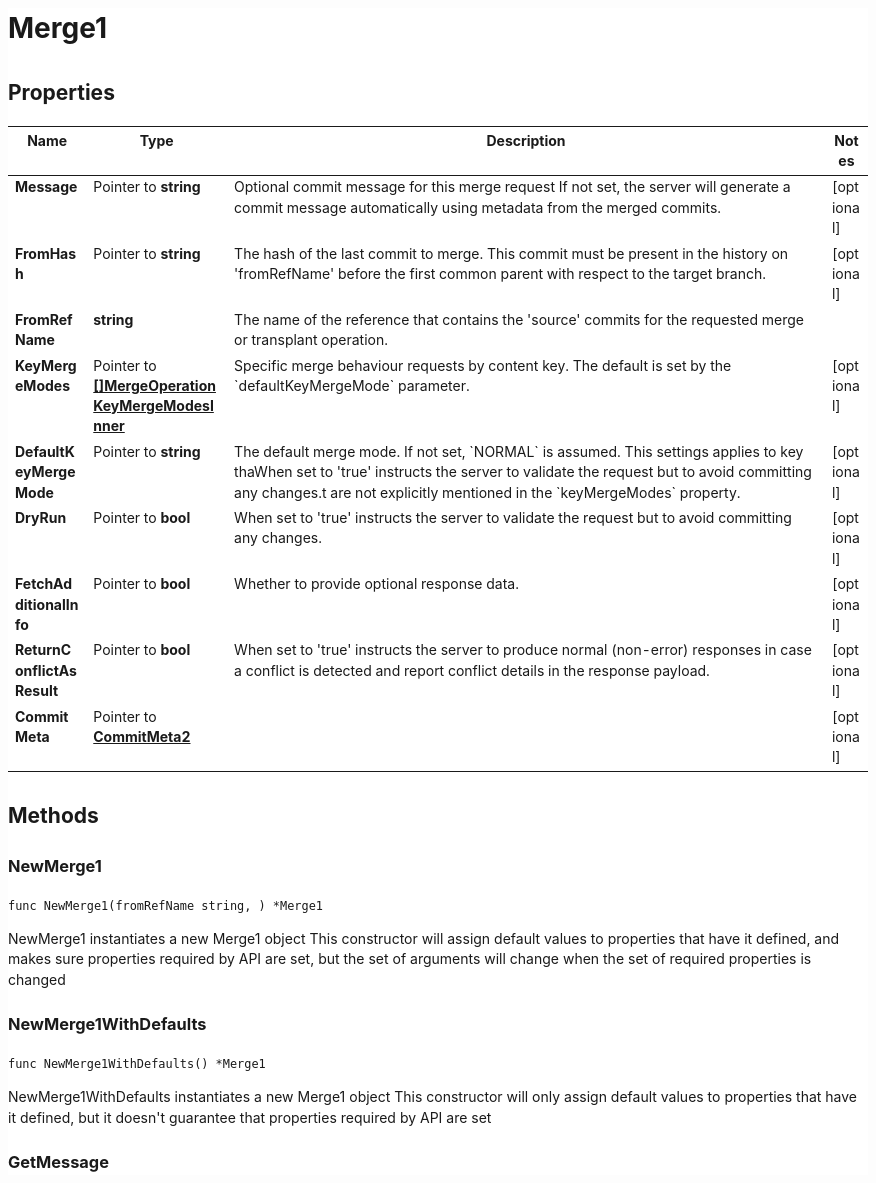# Merge1

## Properties

Name | Type | Description | Notes
------------ | ------------- | ------------- | -------------
**Message** | Pointer to **string** | Optional commit message for this merge request  If not set, the server will generate a commit message automatically using metadata from the  merged commits. | [optional] 
**FromHash** | Pointer to **string** | The hash of the last commit to merge.  This commit must be present in the history on &#39;fromRefName&#39; before the first common parent with respect to the target branch. | [optional] 
**FromRefName** | **string** | The name of the reference that contains the &#39;source&#39; commits for the requested merge or transplant operation.  | 
**KeyMergeModes** | Pointer to [**[]MergeOperationKeyMergeModesInner**](MergeOperationKeyMergeModesInner.md) | Specific merge behaviour requests by content key.  The default is set by the &#x60;defaultKeyMergeMode&#x60; parameter.  | [optional] 
**DefaultKeyMergeMode** | Pointer to **string** | The default merge mode. If not set, &#x60;NORMAL&#x60; is assumed.  This settings applies to key thaWhen set to &#39;true&#39; instructs the server to validate the request but to avoid committing any changes.t are not explicitly mentioned in the &#x60;keyMergeModes&#x60; property.  | [optional] 
**DryRun** | Pointer to **bool** | When set to &#39;true&#39; instructs the server to validate the request but to avoid committing any changes.  | [optional] 
**FetchAdditionalInfo** | Pointer to **bool** | Whether to provide optional response data.  | [optional] 
**ReturnConflictAsResult** | Pointer to **bool** | When set to &#39;true&#39; instructs the server to produce normal (non-error) responses in case a conflict is detected and report conflict details in the response payload. | [optional] 
**CommitMeta** | Pointer to [**CommitMeta2**](CommitMeta2.md) |  | [optional] 

## Methods

### NewMerge1

`func NewMerge1(fromRefName string, ) *Merge1`

NewMerge1 instantiates a new Merge1 object
This constructor will assign default values to properties that have it defined,
and makes sure properties required by API are set, but the set of arguments
will change when the set of required properties is changed

### NewMerge1WithDefaults

`func NewMerge1WithDefaults() *Merge1`

NewMerge1WithDefaults instantiates a new Merge1 object
This constructor will only assign default values to properties that have it defined,
but it doesn't guarantee that properties required by API are set

### GetMessage

